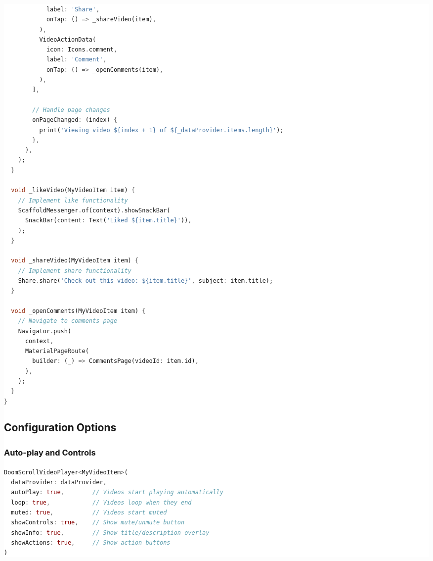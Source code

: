 ```dart
            label: 'Share',
            onTap: () => _shareVideo(item),
          ),
          VideoActionData(
            icon: Icons.comment,
            label: 'Comment',
            onTap: () => _openComments(item),
          ),
        ],
        
        // Handle page changes
        onPageChanged: (index) {
          print('Viewing video ${index + 1} of ${_dataProvider.items.length}');
        },
      ),
    );
  }

  void _likeVideo(MyVideoItem item) {
    // Implement like functionality
    ScaffoldMessenger.of(context).showSnackBar(
      SnackBar(content: Text('Liked ${item.title}')),
    );
  }

  void _shareVideo(MyVideoItem item) {
    // Implement share functionality
    Share.share('Check out this video: ${item.title}', subject: item.title);
  }

  void _openComments(MyVideoItem item) {
    // Navigate to comments page
    Navigator.push(
      context,
      MaterialPageRoute(
        builder: (_) => CommentsPage(videoId: item.id),
      ),
    );
  }
}
```

## Configuration Options

### Auto-play and Controls

```dart
DoomScrollVideoPlayer<MyVideoItem>(
  dataProvider: dataProvider,
  autoPlay: true,        // Videos start playing automatically
  loop: true,            // Videos loop when they end
  muted: true,           // Videos start muted
  showControls: true,    // Show mute/unmute button
  showInfo: true,        // Show title/description overlay
  showActions: true,     // Show action buttons
)
```
